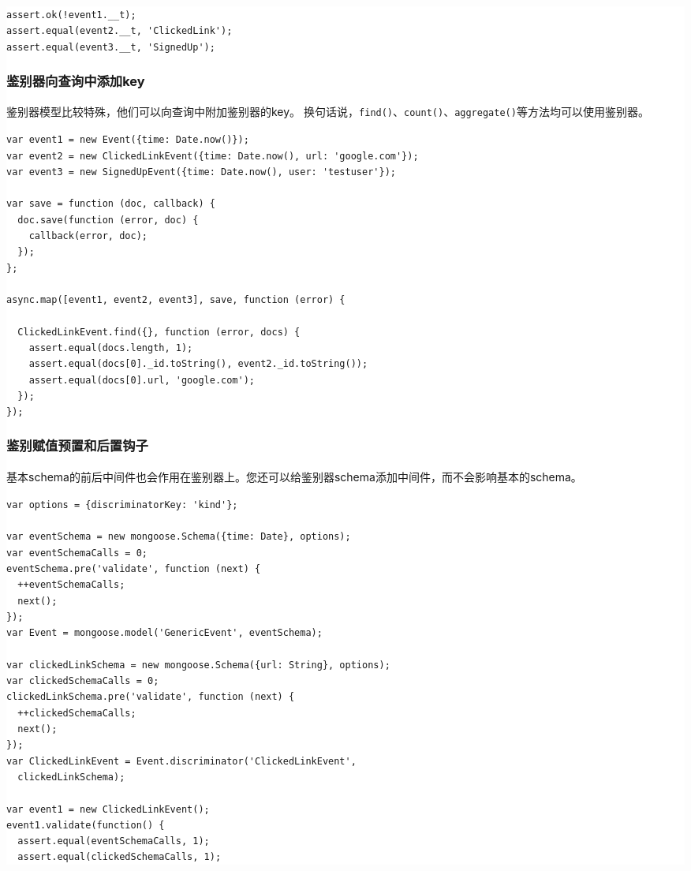     assert.ok(!event1.__t);
    assert.equal(event2.__t, 'ClickedLink');
    assert.equal(event3.__t, 'SignedUp');

### 鉴别器向查询中添加key

鉴别器模型比较特殊，他们可以向查询中附加鉴别器的key。 换句话说，`find()`、`count()`、`aggregate()`等方法均可以使用鉴别器。

    var event1 = new Event({time: Date.now()});
    var event2 = new ClickedLinkEvent({time: Date.now(), url: 'google.com'});
    var event3 = new SignedUpEvent({time: Date.now(), user: 'testuser'});

    var save = function (doc, callback) {
      doc.save(function (error, doc) {
        callback(error, doc);
      });
    };

    async.map([event1, event2, event3], save, function (error) {

      ClickedLinkEvent.find({}, function (error, docs) {
        assert.equal(docs.length, 1);
        assert.equal(docs[0]._id.toString(), event2._id.toString());
        assert.equal(docs[0].url, 'google.com');
      });
    });

### 鉴别赋值预置和后置钩子

  基本schema的前后中间件也会作用在鉴别器上。您还可以给鉴别器schema添加中间件，而不会影响基本的schema。


    var options = {discriminatorKey: 'kind'};

    var eventSchema = new mongoose.Schema({time: Date}, options);
    var eventSchemaCalls = 0;
    eventSchema.pre('validate', function (next) {
      ++eventSchemaCalls;
      next();
    });
    var Event = mongoose.model('GenericEvent', eventSchema);

    var clickedLinkSchema = new mongoose.Schema({url: String}, options);
    var clickedSchemaCalls = 0;
    clickedLinkSchema.pre('validate', function (next) {
      ++clickedSchemaCalls;
      next();
    });
    var ClickedLinkEvent = Event.discriminator('ClickedLinkEvent',
      clickedLinkSchema);

    var event1 = new ClickedLinkEvent();
    event1.validate(function() {
      assert.equal(eventSchemaCalls, 1);
      assert.equal(clickedSchemaCalls, 1);
